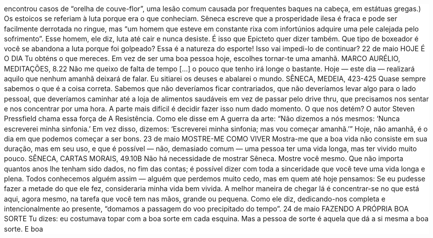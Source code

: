 encontrou casos de “orelha de couve-flor”, uma lesão
comum causada por frequentes baques na cabeça, em
estátuas gregas.) Os estoicos se referiam à luta porque era
o que conheciam.
Sêneca escreve que a prosperidade ilesa é fraca e pode
ser facilmente derrotada no ringue, mas “um homem que
esteve em constante rixa com infortúnios adquire uma pele
calejada pelo sofrimento”. Esse homem, ele diz, luta até cair
e nunca desiste.
É isso que Epicteto quer dizer também. Que tipo de
boxeador é você se abandona a luta porque foi golpeado?
Essa é a natureza do esporte! Isso vai impedi-lo de
continuar?
22 de maio
HOJE É O DIA
Tu obténs o que mereces. Em vez de ser uma
boa pessoa hoje, escolhes tornar-te
uma amanhã.
MARCO AURÉLIO, MEDITAÇÕES, 8.22
Não me queixo de falta de tempo [...] o pouco
que tenho irá longe o bastante. Hoje — este dia
— realizará aquilo que nenhum amanhã deixará
de falar. Eu sitiarei os deuses e abalarei
o mundo.
SÊNECA, MEDEIA, 423-425
Quase sempre sabemos o que é a coisa correta. Sabemos
que não deveríamos ficar contrariados, que não deveríamos
levar algo para o lado pessoal, que deveríamos caminhar
até a loja de alimentos saudáveis em vez de passar pelo
drive thru, que precisamos nos sentar e nos concentrar por
uma hora. A parte mais difícil é decidir fazer isso num dado
momento.
O que nos detém? O autor Steven Pressfield chama essa
força de A Resistência. Como ele disse em A guerra da arte:
“Não dizemos a nós mesmos: ‘Nunca escreverei minha
sinfonia.’ Em vez disso, dizemos: ‘Escreverei minha sinfonia;
mas vou começar amanhã.’”
Hoje, não amanhã, é o dia em que podemos começar a
ser bons.
23 de maio
MOSTRE-ME COMO VIVER
Mostra-me que a boa vida não consiste em sua
duração, mas em seu uso, e que é possível —
não, demasiado comum — uma pessoa ter uma
vida longa, mas ter vivido muito pouco.
SÊNECA, CARTAS MORAIS, 49.10B
Não há necessidade de mostrar Sêneca. Mostre você
mesmo. Que não importa quantos anos lhe tenham sido
dados, no fim das contas; é possível dizer com toda a
sinceridade que você teve uma vida longa e plena. Todos
conhecemos alguém assim — alguém que perdemos muito
cedo, mas em quem até hoje pensamos: Se eu pudesse
fazer a metade do que ele fez, consideraria minha vida bem
vivida.
A melhor maneira de chegar lá é concentrar-se no que
está aqui, agora mesmo, na tarefa que você tem nas mãos,
grande ou pequena. Como ele diz, dedicando-nos completa
e intencionalmente ao presente, “domamos a passagem do
voo precipitado do tempo”.
24 de maio
FAZENDO A PRÓPRIA BOA SORTE
Tu dizes: eu costumava topar com a boa sorte
em cada esquina. Mas a pessoa de sorte é
aquela que dá a si mesma a boa sorte. E boa